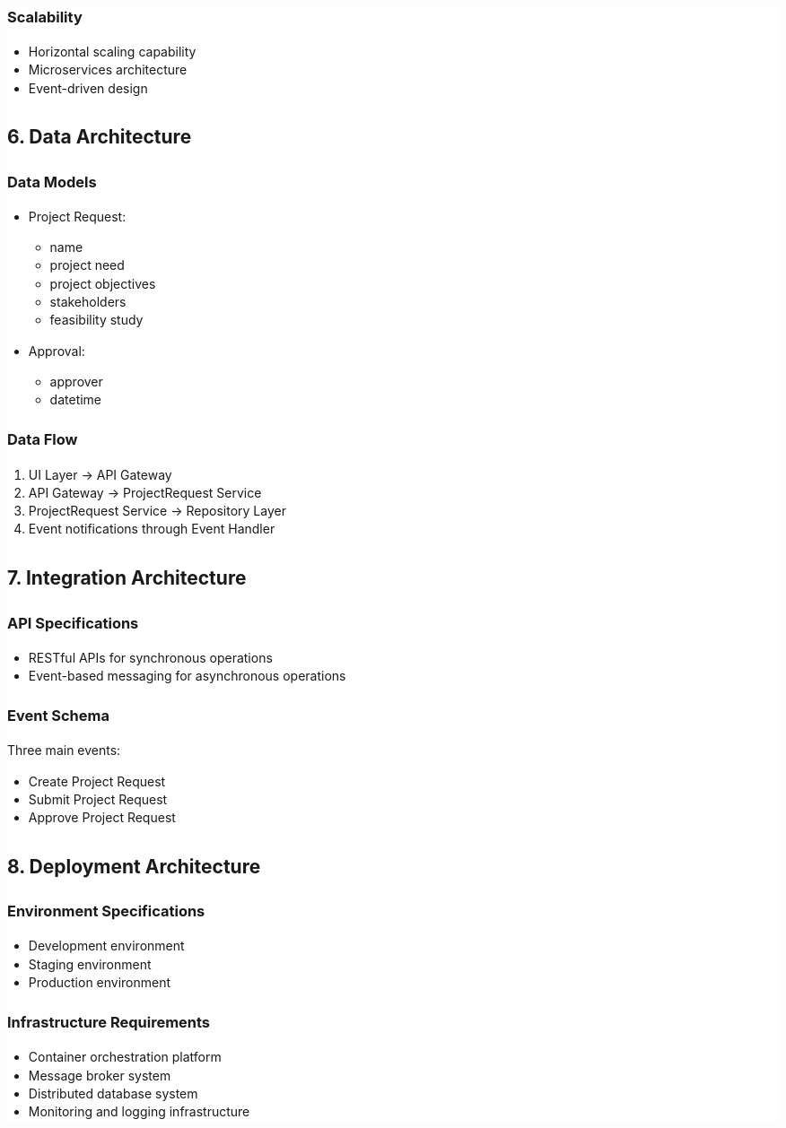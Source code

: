 ### Scalability
- Horizontal scaling capability
- Microservices architecture
- Event-driven design

## 6. Data Architecture

### Data Models
- Project Request:
  - name
  - project need
  - project objectives
  - stakeholders
  - feasibility study

- Approval:
  - approver
  - datetime

### Data Flow
1. UI Layer → API Gateway
2. API Gateway → ProjectRequest Service
3. ProjectRequest Service → Repository Layer
4. Event notifications through Event Handler

## 7. Integration Architecture

### API Specifications
- RESTful APIs for synchronous operations
- Event-based messaging for asynchronous operations

### Event Schema
Three main events:
- Create Project Request
- Submit Project Request
- Approve Project Request

## 8. Deployment Architecture

### Environment Specifications
- Development environment
- Staging environment
- Production environment

### Infrastructure Requirements
- Container orchestration platform
- Message broker system
- Distributed database system
- Monitoring and logging infrastructure
